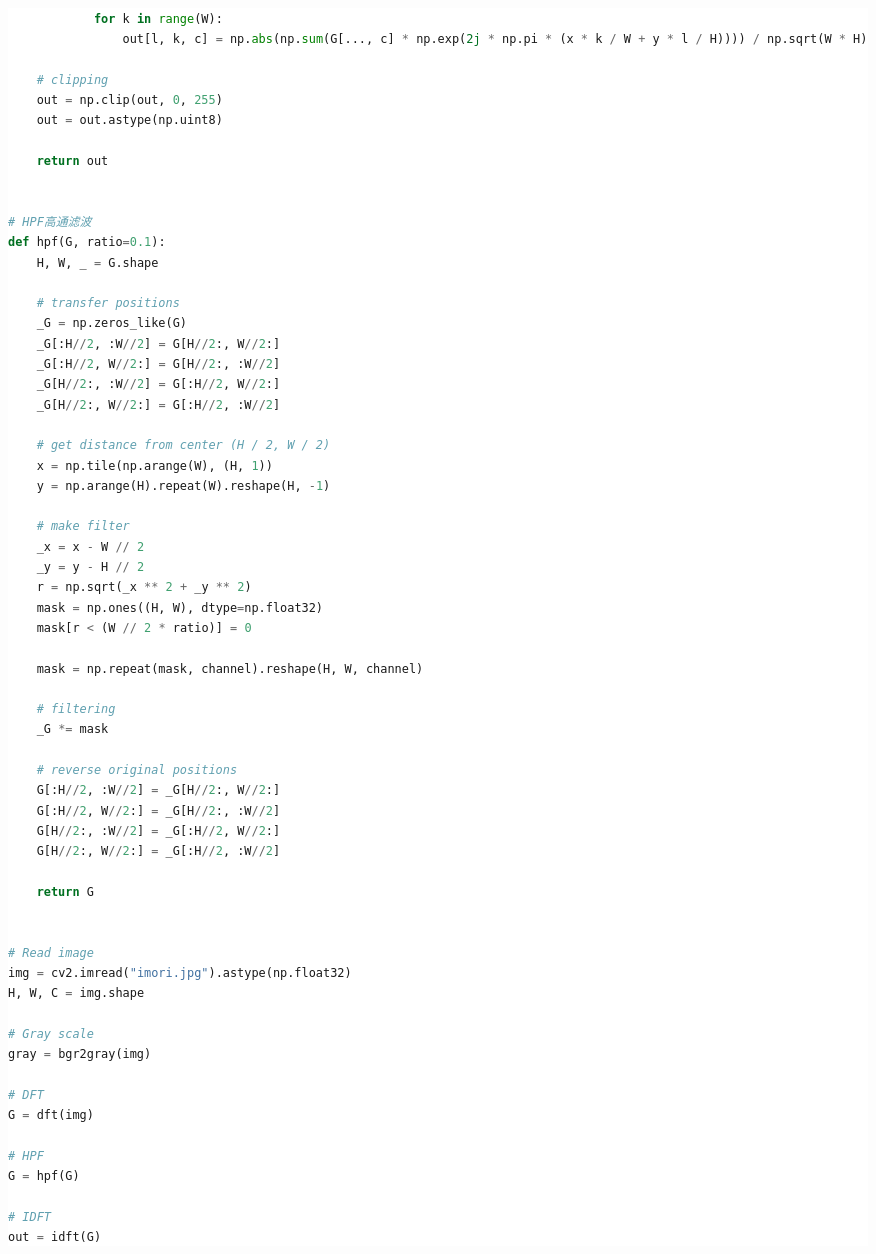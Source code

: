 ```Python 
			for k in range(W):
				out[l, k, c] = np.abs(np.sum(G[..., c] * np.exp(2j * np.pi * (x * k / W + y * l / H)))) / np.sqrt(W * H)

	# clipping
	out = np.clip(out, 0, 255)
	out = out.astype(np.uint8)

	return out


# HPF高通滤波
def hpf(G, ratio=0.1):
	H, W, _ = G.shape	

	# transfer positions
	_G = np.zeros_like(G)
	_G[:H//2, :W//2] = G[H//2:, W//2:]
	_G[:H//2, W//2:] = G[H//2:, :W//2]
	_G[H//2:, :W//2] = G[:H//2, W//2:]
	_G[H//2:, W//2:] = G[:H//2, :W//2]

	# get distance from center (H / 2, W / 2)
	x = np.tile(np.arange(W), (H, 1))
	y = np.arange(H).repeat(W).reshape(H, -1)

	# make filter
	_x = x - W // 2
	_y = y - H // 2
	r = np.sqrt(_x ** 2 + _y ** 2)
	mask = np.ones((H, W), dtype=np.float32)
	mask[r < (W // 2 * ratio)] = 0

	mask = np.repeat(mask, channel).reshape(H, W, channel)

	# filtering
	_G *= mask

	# reverse original positions
	G[:H//2, :W//2] = _G[H//2:, W//2:]
	G[:H//2, W//2:] = _G[H//2:, :W//2]
	G[H//2:, :W//2] = _G[:H//2, W//2:]
	G[H//2:, W//2:] = _G[:H//2, :W//2]

	return G


# Read image
img = cv2.imread("imori.jpg").astype(np.float32)
H, W, C = img.shape

# Gray scale
gray = bgr2gray(img)

# DFT
G = dft(img)

# HPF
G = hpf(G)

# IDFT
out = idft(G)

```

[^1]: 这里原repo配图里的公式好像打错了。
[^2]: 你们看输出图像左下角黑色的那一块，就是这种没有被”分配“到的情况。
[^1]: 这里应该有个公式的，但是它不知道去哪儿了。
[^2]: 下面图里文字的意思：高周波=高频；低周波=低频；入れ替え=替换。